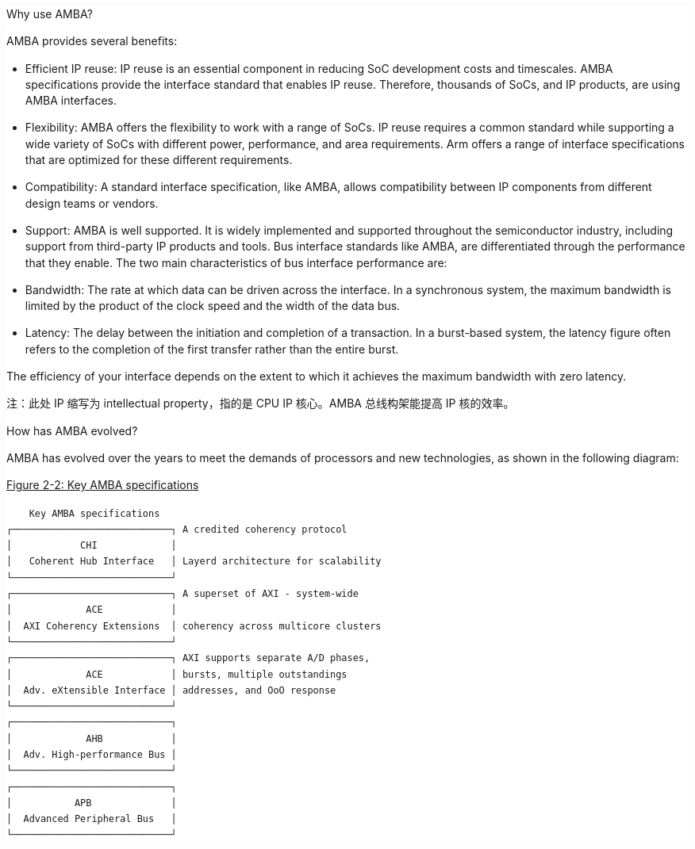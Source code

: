 [P7]: #P7
<a id="P7"></a>


Why use AMBA?

AMBA provides several benefits:

*   Efficient IP reuse: IP reuse is an essential component in reducing SoC development costs
    and timescales. AMBA specifications provide the interface standard that enables IP reuse.
    Therefore, thousands of SoCs, and IP products, are using AMBA interfaces.

*   Flexibility: AMBA offers the flexibility to work with a range of SoCs. IP reuse requires a common
    standard while supporting a wide variety of SoCs with different power, performance, and
    area requirements. Arm offers a range of interface specifications that are optimized for these
    different requirements.

*   Compatibility: A standard interface specification, like AMBA, allows compatibility between IP
    components from different design teams or vendors.

*   Support: AMBA is well supported. It is widely implemented and supported throughout the
    semiconductor industry, including support from third-party IP products and tools.
    Bus interface standards like AMBA, are differentiated through the performance that they enable.
    The two main characteristics of bus interface performance are:

*   Bandwidth: The rate at which data can be driven across the interface. In a synchronous system,
    the maximum bandwidth is limited by the product of the clock speed and the width of the data
    bus.

*   Latency: The delay between the initiation and completion of a transaction. In a burst-based
    system, the latency figure often refers to the completion of the first transfer rather than the
    entire burst.

The efficiency of your interface depends on the extent to which it achieves the maximum
bandwidth with zero latency.

注：此处 IP 缩写为 intellectual property，指的是 CPU IP 核心。AMBA 总线构架能提高 IP 核的效率。

How has AMBA evolved?

AMBA has evolved over the years to meet the demands of processors and new technologies, as
shown in the following diagram:

[Figure 2-2: Key AMBA specifications](https://documentation-service.arm.com/static/6560cd802c8b3557fee70ab5?token=)

        Key AMBA specifications     
    ┌────────────────────────────┐ A credited coherency protocol                                                                                                                          
    │            CHI             │                                                                                                                                                        
    │   Coherent Hub Interface   │ Layerd architecture for scalability                                                                                                                    
    └────────────────────────────┘                                                                                                                                                        
    ┌────────────────────────────┐ A superset of AXI - system-wide                                                                                                                        
    │             ACE            │                                                                                                                                                        
    │  AXI Coherency Extensions  │ coherency across multicore clusters                                                                                                                                                        
    └────────────────────────────┘                                                                                                                                                        
    ┌────────────────────────────┐ AXI supports separate A/D phases,                                                                                                                      
    │             ACE            │ bursts, multiple outstandings                                                                                                                         
    │  Adv. eXtensible Interface │ addresses, and OoO response                                                                                                                            
    └────────────────────────────┘                                                                                                                                                        
    ┌────────────────────────────┐                                                                                                                                                        
    │             AHB            │                                                                                                                                                        
    │  Adv. High-performance Bus │                                                                                                                                                        
    └────────────────────────────┘                                                                                                                                                        
    ┌────────────────────────────┐                                                                                                                                                        
    │           APB              │                                                                                                                                                        
    │  Advanced Peripheral Bus   │                                                                                                                                                        
    └────────────────────────────┘                                                                                                                                                        


[P2]: #P2
[P3]: #P3
[P4]: #P4
[P5]: #P5
[P6]: #P6
[P8]: #P8
[P9]: #P9
[P10]: #P10
[P11]: #P11
[P12]: #P12
[P13]: #P13
[P14]: #P14
[P15]: #P15
[P16]: #P16
[P17]: #P17
[P18]: #P18
[P19]: #P19
[P20]: #P20
[P21]: #P21
[P22]: #P22
[P23]: #P23
[P24]: #P24
[P25]: #P25
[P26]: #P26
[P27]: #P27
[P28]: #P28
[P29]: #P29
[P30]: #P30
[P31]: #P31
[P32]: #P32
[P33]: #P33
[P34]: #P34
[P35]: #P35
[P36]: #P36
[P37]: #P37
[P38]: #P38
[P39]: #P39
[P40]: #P40
[P41]: #P41
[P42]: #P42
[P43]: #P43
[P44]: #P44
[P45]: #P45
[P46]: #P46
[P47]: #P47
[P48]: #P48
[P49]: #P49
[P50]: #P50
[P51]: #P51
[P52]: #P52
[P53]: #P53
[P54]: #P54
[P55]: #P55
[P56]: #P56
[P57]: #P57
[P58]: #P58
[P59]: #P59
[P60]: #P60
[P61]: #P61
[P62]: #P62